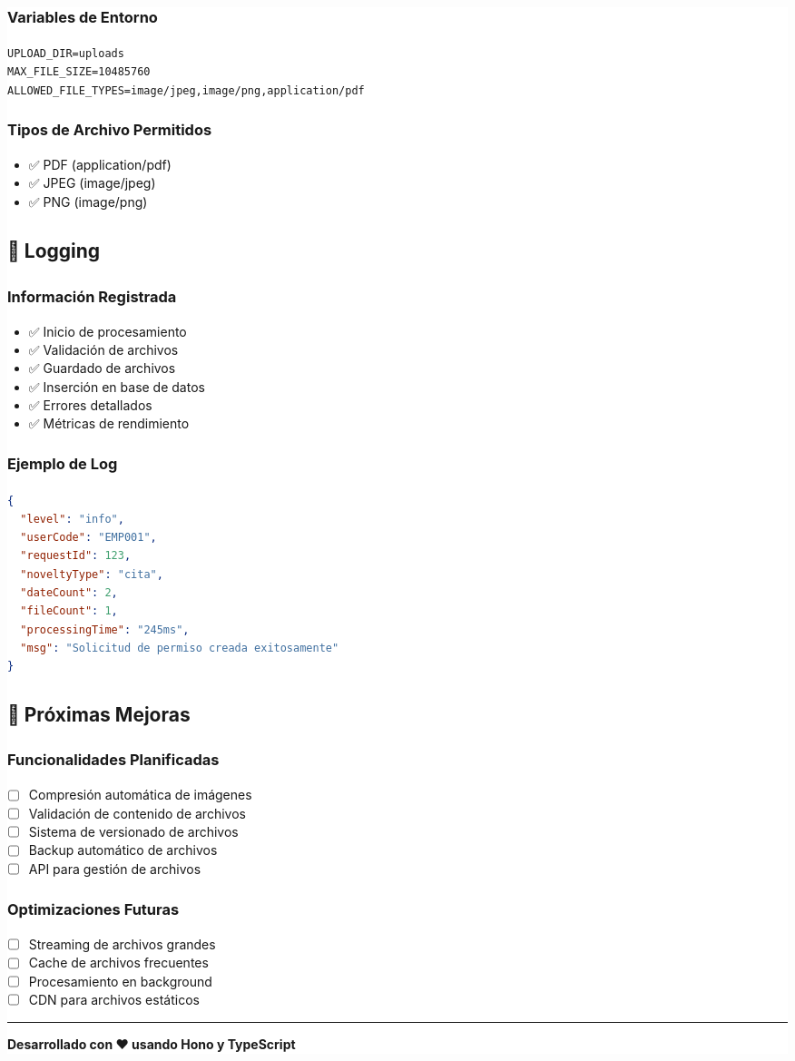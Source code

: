 ### Variables de Entorno
```env
UPLOAD_DIR=uploads
MAX_FILE_SIZE=10485760
ALLOWED_FILE_TYPES=image/jpeg,image/png,application/pdf
```

### Tipos de Archivo Permitidos
- ✅ PDF (application/pdf)
- ✅ JPEG (image/jpeg)
- ✅ PNG (image/png)

## 📝 Logging

### Información Registrada
- ✅ Inicio de procesamiento
- ✅ Validación de archivos
- ✅ Guardado de archivos
- ✅ Inserción en base de datos
- ✅ Errores detallados
- ✅ Métricas de rendimiento

### Ejemplo de Log
```json
{
  "level": "info",
  "userCode": "EMP001",
  "requestId": 123,
  "noveltyType": "cita",
  "dateCount": 2,
  "fileCount": 1,
  "processingTime": "245ms",
  "msg": "Solicitud de permiso creada exitosamente"
}
```

## 🎯 Próximas Mejoras

### Funcionalidades Planificadas
- [ ] Compresión automática de imágenes
- [ ] Validación de contenido de archivos
- [ ] Sistema de versionado de archivos
- [ ] Backup automático de archivos
- [ ] API para gestión de archivos

### Optimizaciones Futuras
- [ ] Streaming de archivos grandes
- [ ] Cache de archivos frecuentes
- [ ] Procesamiento en background
- [ ] CDN para archivos estáticos

---

**Desarrollado con ❤️ usando Hono y TypeScript** 